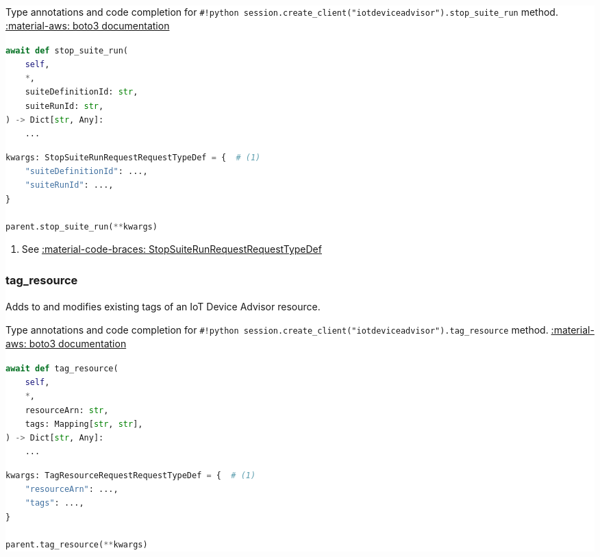 Type annotations and code completion for `#!python session.create_client("iotdeviceadvisor").stop_suite_run` method.
[:material-aws: boto3 documentation](https://boto3.amazonaws.com/v1/documentation/api/latest/reference/services/iotdeviceadvisor.html#IoTDeviceAdvisor.Client.stop_suite_run)

```python title="Method definition"
await def stop_suite_run(
    self,
    *,
    suiteDefinitionId: str,
    suiteRunId: str,
) -> Dict[str, Any]:
    ...
```



```python title="Usage example with kwargs"
kwargs: StopSuiteRunRequestRequestTypeDef = {  # (1)
    "suiteDefinitionId": ...,
    "suiteRunId": ...,
}

parent.stop_suite_run(**kwargs)
```

1. See [:material-code-braces: StopSuiteRunRequestRequestTypeDef](./type_defs.md#stopsuiterunrequestrequesttypedef) 

### tag\_resource

Adds to and modifies existing tags of an IoT Device Advisor resource.

Type annotations and code completion for `#!python session.create_client("iotdeviceadvisor").tag_resource` method.
[:material-aws: boto3 documentation](https://boto3.amazonaws.com/v1/documentation/api/latest/reference/services/iotdeviceadvisor.html#IoTDeviceAdvisor.Client.tag_resource)

```python title="Method definition"
await def tag_resource(
    self,
    *,
    resourceArn: str,
    tags: Mapping[str, str],
) -> Dict[str, Any]:
    ...
```



```python title="Usage example with kwargs"
kwargs: TagResourceRequestRequestTypeDef = {  # (1)
    "resourceArn": ...,
    "tags": ...,
}

parent.tag_resource(**kwargs)
```
